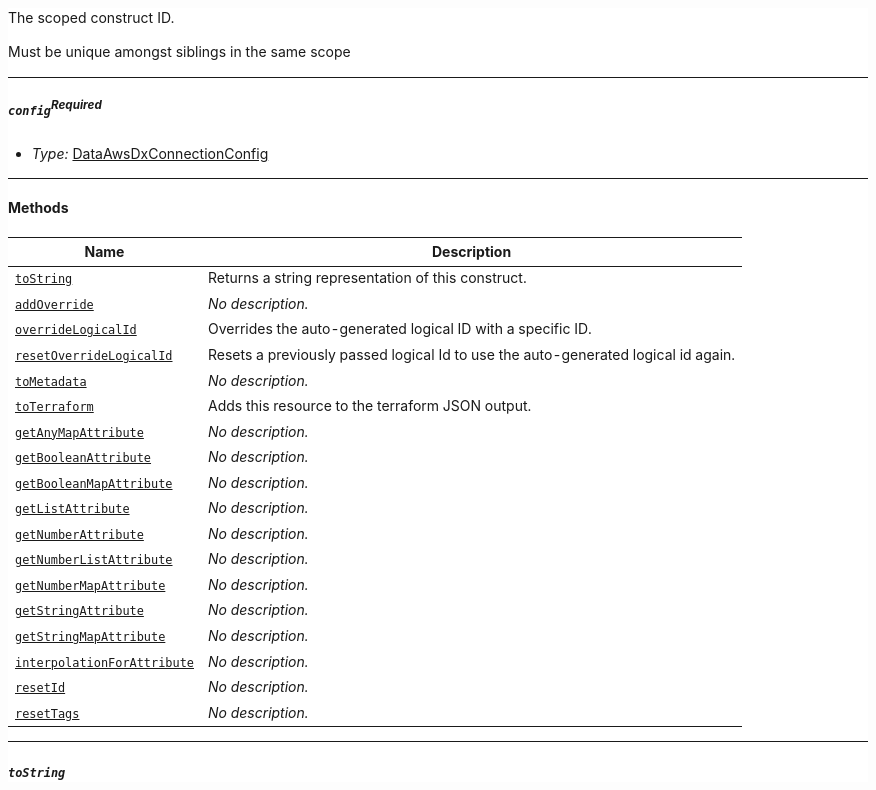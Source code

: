 The scoped construct ID.

Must be unique amongst siblings in the same scope

---

##### `config`<sup>Required</sup> <a name="config" id="@cdktf/aws-cdk.dataAwsDxConnection.DataAwsDxConnection.Initializer.parameter.config"></a>

- *Type:* <a href="#@cdktf/aws-cdk.dataAwsDxConnection.DataAwsDxConnectionConfig">DataAwsDxConnectionConfig</a>

---

#### Methods <a name="Methods" id="Methods"></a>

| **Name** | **Description** |
| --- | --- |
| <code><a href="#@cdktf/aws-cdk.dataAwsDxConnection.DataAwsDxConnection.toString">toString</a></code> | Returns a string representation of this construct. |
| <code><a href="#@cdktf/aws-cdk.dataAwsDxConnection.DataAwsDxConnection.addOverride">addOverride</a></code> | *No description.* |
| <code><a href="#@cdktf/aws-cdk.dataAwsDxConnection.DataAwsDxConnection.overrideLogicalId">overrideLogicalId</a></code> | Overrides the auto-generated logical ID with a specific ID. |
| <code><a href="#@cdktf/aws-cdk.dataAwsDxConnection.DataAwsDxConnection.resetOverrideLogicalId">resetOverrideLogicalId</a></code> | Resets a previously passed logical Id to use the auto-generated logical id again. |
| <code><a href="#@cdktf/aws-cdk.dataAwsDxConnection.DataAwsDxConnection.toMetadata">toMetadata</a></code> | *No description.* |
| <code><a href="#@cdktf/aws-cdk.dataAwsDxConnection.DataAwsDxConnection.toTerraform">toTerraform</a></code> | Adds this resource to the terraform JSON output. |
| <code><a href="#@cdktf/aws-cdk.dataAwsDxConnection.DataAwsDxConnection.getAnyMapAttribute">getAnyMapAttribute</a></code> | *No description.* |
| <code><a href="#@cdktf/aws-cdk.dataAwsDxConnection.DataAwsDxConnection.getBooleanAttribute">getBooleanAttribute</a></code> | *No description.* |
| <code><a href="#@cdktf/aws-cdk.dataAwsDxConnection.DataAwsDxConnection.getBooleanMapAttribute">getBooleanMapAttribute</a></code> | *No description.* |
| <code><a href="#@cdktf/aws-cdk.dataAwsDxConnection.DataAwsDxConnection.getListAttribute">getListAttribute</a></code> | *No description.* |
| <code><a href="#@cdktf/aws-cdk.dataAwsDxConnection.DataAwsDxConnection.getNumberAttribute">getNumberAttribute</a></code> | *No description.* |
| <code><a href="#@cdktf/aws-cdk.dataAwsDxConnection.DataAwsDxConnection.getNumberListAttribute">getNumberListAttribute</a></code> | *No description.* |
| <code><a href="#@cdktf/aws-cdk.dataAwsDxConnection.DataAwsDxConnection.getNumberMapAttribute">getNumberMapAttribute</a></code> | *No description.* |
| <code><a href="#@cdktf/aws-cdk.dataAwsDxConnection.DataAwsDxConnection.getStringAttribute">getStringAttribute</a></code> | *No description.* |
| <code><a href="#@cdktf/aws-cdk.dataAwsDxConnection.DataAwsDxConnection.getStringMapAttribute">getStringMapAttribute</a></code> | *No description.* |
| <code><a href="#@cdktf/aws-cdk.dataAwsDxConnection.DataAwsDxConnection.interpolationForAttribute">interpolationForAttribute</a></code> | *No description.* |
| <code><a href="#@cdktf/aws-cdk.dataAwsDxConnection.DataAwsDxConnection.resetId">resetId</a></code> | *No description.* |
| <code><a href="#@cdktf/aws-cdk.dataAwsDxConnection.DataAwsDxConnection.resetTags">resetTags</a></code> | *No description.* |

---

##### `toString` <a name="toString" id="@cdktf/aws-cdk.dataAwsDxConnection.DataAwsDxConnection.toString"></a>
